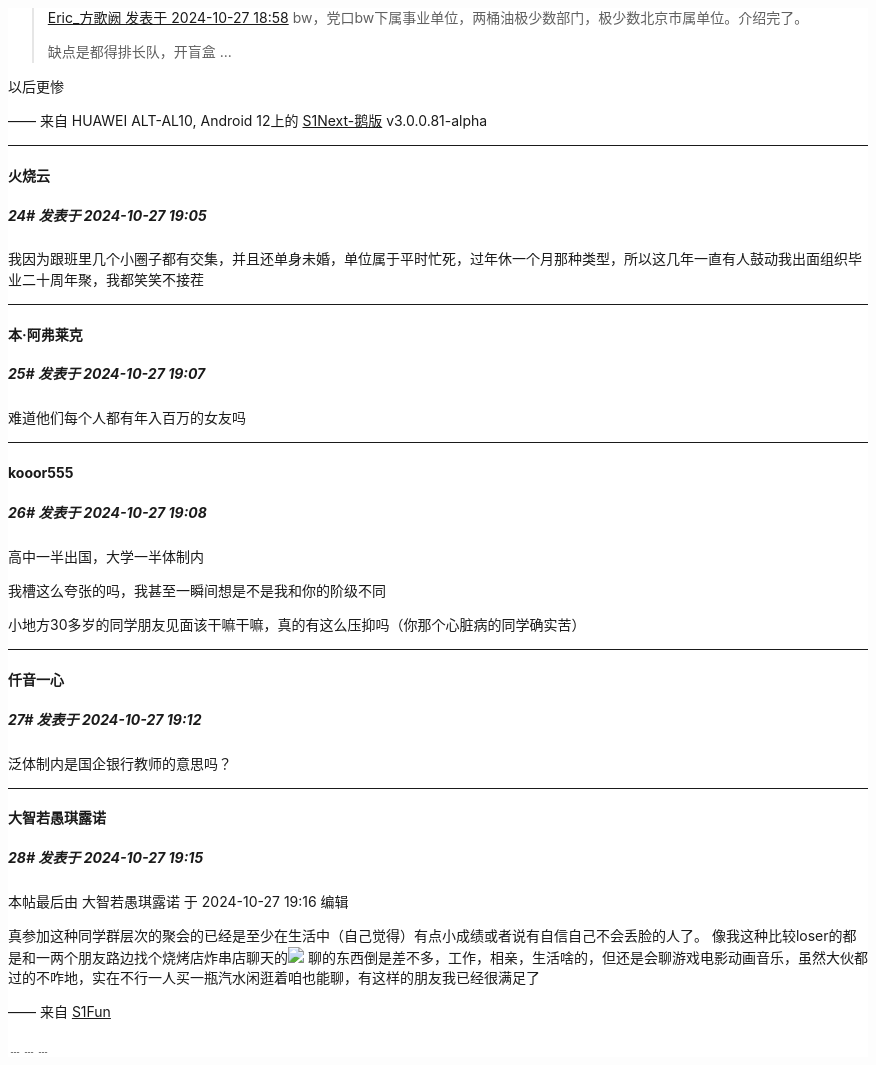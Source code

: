 <blockquote><a href="httphttps://bbs.saraba1st.com/2b/forum.php?mod=redirect&amp;goto=findpost&amp;pid=66554154&amp;ptid=2204692" target="_blank">Eric_方歌阙 发表于 2024-10-27 18:58</a>
bw，党口bw下属事业单位，两桶油极少数部门，极少数北京市属单位。介绍完了。

缺点是都得排长队，开盲盒 ...</blockquote>
以后更惨

—— 来自 HUAWEI ALT-AL10, Android 12上的 [S1Next-鹅版](https://github.com/ykrank/S1-Next/releases) v3.0.0.81-alpha

*****

####  火烧云  
##### 24#       发表于 2024-10-27 19:05

我因为跟班里几个小圈子都有交集，并且还单身未婚，单位属于平时忙死，过年休一个月那种类型，所以这几年一直有人鼓动我出面组织毕业二十周年聚，我都笑笑不接茬

*****

####  本·阿弗莱克  
##### 25#       发表于 2024-10-27 19:07

难道他们每个人都有年入百万的女友吗

*****

####  kooor555  
##### 26#       发表于 2024-10-27 19:08

高中一半出国，大学一半体制内

我槽这么夸张的吗，我甚至一瞬间想是不是我和你的阶级不同

小地方30多岁的同学朋友见面该干嘛干嘛，真的有这么压抑吗（你那个心脏病的同学确实苦）

*****

####  仟音一心  
##### 27#       发表于 2024-10-27 19:12

泛体制内是国企银行教师的意思吗？

*****

####  大智若愚琪露诺  
##### 28#       发表于 2024-10-27 19:15

 本帖最后由 大智若愚琪露诺 于 2024-10-27 19:16 编辑 

真参加这种同学群层次的聚会的已经是至少在生活中（自己觉得）有点小成绩或者说有自信自己不会丢脸的人了。
像我这种比较loser的都是和一两个朋友路边找个烧烤店炸串店聊天的<img src="https://static.saraba1st.com/image/smiley/face2017/001.png" referrerpolicy="no-referrer">
聊的东西倒是差不多，工作，相亲，生活啥的，但还是会聊游戏电影动画音乐，虽然大伙都过的不咋地，实在不行一人买一瓶汽水闲逛着咱也能聊，有这样的朋友我已经很满足了

—— 来自 [S1Fun](https://s1fun.koalcat.com)

﹍﹍﹍
